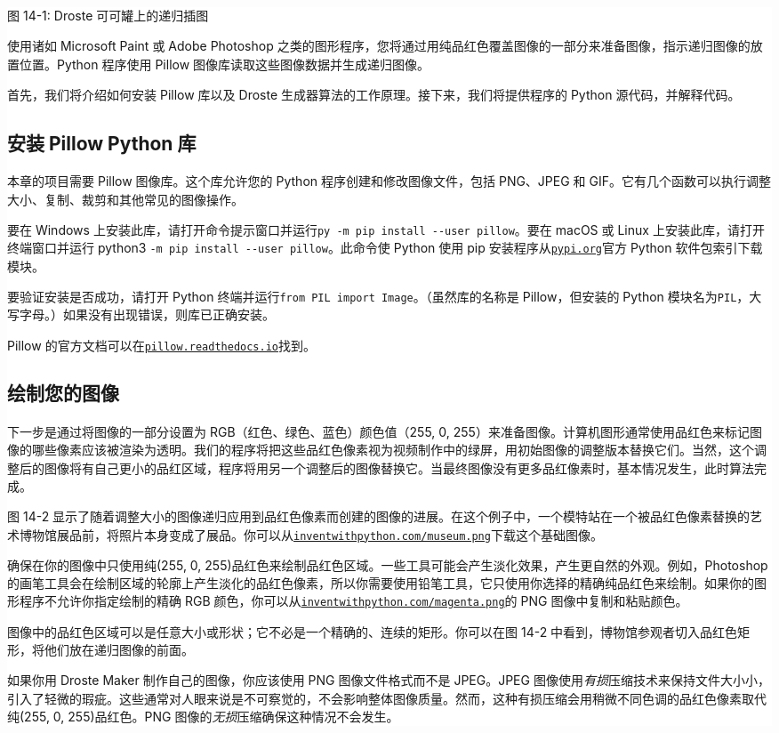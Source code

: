 图 14-1: Droste 可可罐上的递归插图

使用诸如 Microsoft Paint 或 Adobe Photoshop 之类的图形程序，您将通过用纯品红色覆盖图像的一部分来准备图像，指示递归图像的放置位置。Python 程序使用 Pillow 图像库读取这些图像数据并生成递归图像。

首先，我们将介绍如何安装 Pillow 库以及 Droste 生成器算法的工作原理。接下来，我们将提供程序的 Python 源代码，并解释代码。

## 安装 Pillow Python 库

本章的项目需要 Pillow 图像库。这个库允许您的 Python 程序创建和修改图像文件，包括 PNG、JPEG 和 GIF。它有几个函数可以执行调整大小、复制、裁剪和其他常见的图像操作。

要在 Windows 上安装此库，请打开命令提示窗口并运行`py -m pip install --user pillow`。要在 macOS 或 Linux 上安装此库，请打开终端窗口并运行 python3 `-m pip install --user pillow`。此命令使 Python 使用 pip 安装程序从[`pypi.org`](https://pypi.org)官方 Python 软件包索引下载模块。

要验证安装是否成功，请打开 Python 终端并运行`from PIL import Image`。（虽然库的名称是 Pillow，但安装的 Python 模块名为`PIL`，大写字母。）如果没有出现错误，则库已正确安装。

Pillow 的官方文档可以在[`pillow.readthedocs.io`](https://pillow.readthedocs.io)找到。

## 绘制您的图像

下一步是通过将图像的一部分设置为 RGB（红色、绿色、蓝色）颜色值（255, 0, 255）来准备图像。计算机图形通常使用品红色来标记图像的哪些像素应该被渲染为透明。我们的程序将把这些品红色像素视为视频制作中的绿屏，用初始图像的调整版本替换它们。当然，这个调整后的图像将有自己更小的品红区域，程序将用另一个调整后的图像替换它。当最终图像没有更多品红像素时，基本情况发生，此时算法完成。

图 14-2 显示了随着调整大小的图像递归应用到品红色像素而创建的图像的进展。在这个例子中，一个模特站在一个被品红色像素替换的艺术博物馆展品前，将照片本身变成了展品。你可以从[`inventwithpython.com/museum.png`](https://inventwithpython.com/museum.png)下载这个基础图像。

确保在你的图像中只使用纯(255, 0, 255)品红色来绘制品红色区域。一些工具可能会产生淡化效果，产生更自然的外观。例如，Photoshop 的画笔工具会在绘制区域的轮廓上产生淡化的品红色像素，所以你需要使用铅笔工具，它只使用你选择的精确纯品红色来绘制。如果你的图形程序不允许你指定绘制的精确 RGB 颜色，你可以从[`inventwithpython.com/magenta.png`](https://inventwithpython.com/magenta.png)的 PNG 图像中复制和粘贴颜色。

图像中的品红色区域可以是任意大小或形状；它不必是一个精确的、连续的矩形。你可以在图 14-2 中看到，博物馆参观者切入品红色矩形，将他们放在递归图像的前面。

如果你用 Droste Maker 制作自己的图像，你应该使用 PNG 图像文件格式而不是 JPEG。JPEG 图像使用*有损*压缩技术来保持文件大小小，引入了轻微的瑕疵。这些通常对人眼来说是不可察觉的，不会影响整体图像质量。然而，这种有损压缩会用稍微不同色调的品红色像素取代纯(255, 0, 255)品红色。PNG 图像的*无损*压缩确保这种情况不会发生。
